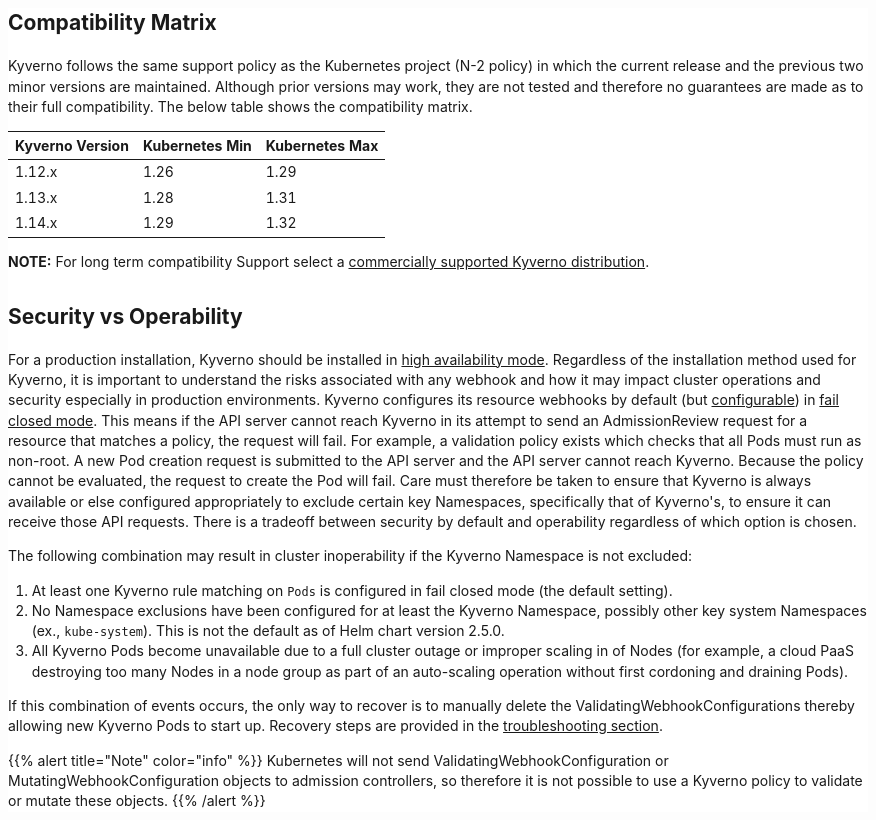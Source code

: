 ## Compatibility Matrix

Kyverno follows the same support policy as the Kubernetes project (N-2 policy) in which the current release and the previous two minor versions are maintained. Although prior versions may work, they are not tested and therefore no guarantees are made as to their full compatibility. The below table shows the compatibility matrix.

| Kyverno Version                | Kubernetes Min | Kubernetes Max |
|--------------------------------|----------------|----------------|
| 1.12.x                         | 1.26           | 1.29           |
| 1.13.x                         | 1.28           | 1.31           |
| 1.14.x                         | 1.29           | 1.32           |

**NOTE:** For long term compatibility Support select a [commercially supported Kyverno distribution](https://kyverno.io/support/nirmata).

## Security vs Operability

For a production installation, Kyverno should be installed in [high availability mode](/docs/installation/methods.md#high-availability-installation). Regardless of the installation method used for Kyverno, it is important to understand the risks associated with any webhook and how it may impact cluster operations and security especially in production environments. Kyverno configures its resource webhooks by default (but [configurable](/docs/policy-types/cluster-policy/policy-settings.md)) in [fail closed mode](https://kubernetes.io/docs/reference/access-authn-authz/extensible-admission-controllers/#failure-policy). This means if the API server cannot reach Kyverno in its attempt to send an AdmissionReview request for a resource that matches a policy, the request will fail. For example, a validation policy exists which checks that all Pods must run as non-root. A new Pod creation request is submitted to the API server and the API server cannot reach Kyverno. Because the policy cannot be evaluated, the request to create the Pod will fail. Care must therefore be taken to ensure that Kyverno is always available or else configured appropriately to exclude certain key Namespaces, specifically that of Kyverno's, to ensure it can receive those API requests. There is a tradeoff between security by default and operability regardless of which option is chosen.

The following combination may result in cluster inoperability if the Kyverno Namespace is not excluded:

1. At least one Kyverno rule matching on `Pods` is configured in fail closed mode (the default setting).
2. No Namespace exclusions have been configured for at least the Kyverno Namespace, possibly other key system Namespaces (ex., `kube-system`). This is not the default as of Helm chart version 2.5.0.
3. All Kyverno Pods become unavailable due to a full cluster outage or improper scaling in of Nodes (for example, a cloud PaaS destroying too many Nodes in a node group as part of an auto-scaling operation without first cordoning and draining Pods).

If this combination of events occurs, the only way to recover is to manually delete the ValidatingWebhookConfigurations thereby allowing new Kyverno Pods to start up. Recovery steps are provided in the [troubleshooting section](../troubleshooting/_index.md#api-server-is-blocked).

{{% alert title="Note" color="info" %}}
Kubernetes will not send ValidatingWebhookConfiguration or MutatingWebhookConfiguration objects to admission controllers, so therefore it is not possible to use a Kyverno policy to validate or mutate these objects.
{{% /alert %}}
